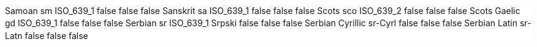 <tr>
	<td>Samoan</td>
	<td>sm</td>
	<td>ISO_639_1</td>
	<td></td>
	<td>false</td>
	<td>false</td>
	<td>false</td>
</tr>
<tr>
	<td>Sanskrit</td>
	<td>sa</td>
	<td>ISO_639_1</td>
	<td></td>
	<td>false</td>
	<td>false</td>
	<td>false</td>
</tr>
<tr>
	<td>Scots</td>
	<td>sco</td>
	<td>ISO_639_2</td>
	<td></td>
	<td>false</td>
	<td>false</td>
	<td>false</td>
</tr>
<tr>
	<td>Scots Gaelic</td>
	<td>gd</td>
	<td>ISO_639_1</td>
	<td></td>
	<td>false</td>
	<td>false</td>
	<td>false</td>
</tr>
<tr>
	<td>Serbian</td>
	<td>sr</td>
	<td>ISO_639_1</td>
	<td>Srpski</td>
	<td>false</td>
	<td>false</td>
	<td>false</td>
</tr>
<tr>
	<td>Serbian Cyrillic</td>
	<td>sr-Cyrl</td>
	<td></td>
	<td></td>
	<td>false</td>
	<td>false</td>
	<td>false</td>
</tr>
<tr>
	<td>Serbian Latin</td>
	<td>sr-Latn</td>
	<td></td>
	<td></td>
	<td>false</td>
	<td>false</td>
	<td>false</td>
</tr>
<tr>
